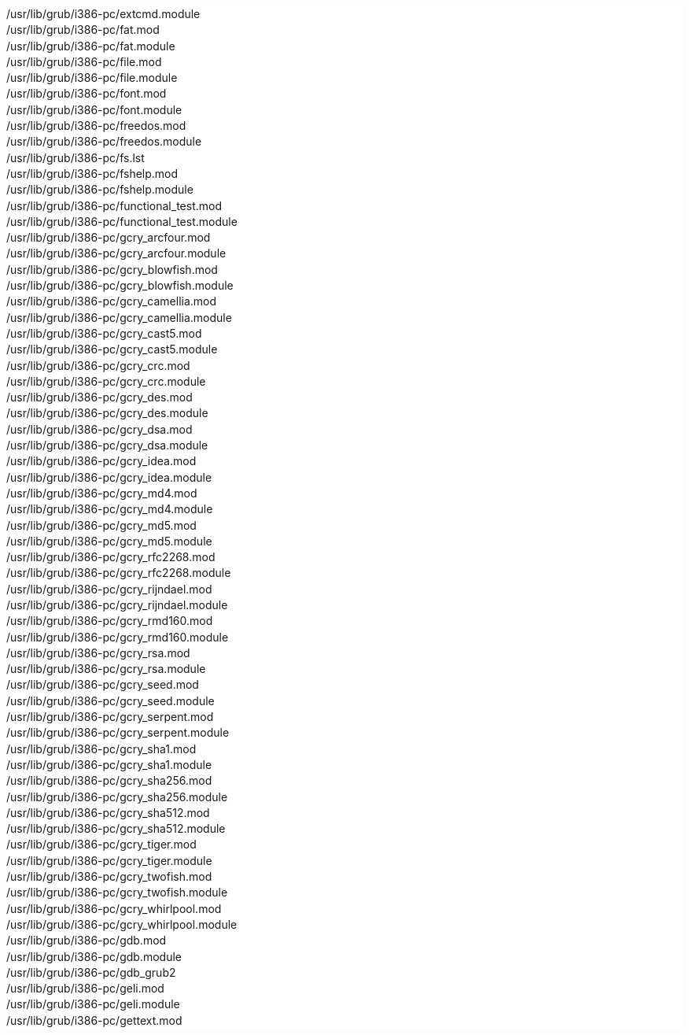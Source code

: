 /usr/lib/grub/i386-pc/extcmd.module  
/usr/lib/grub/i386-pc/fat.mod  
/usr/lib/grub/i386-pc/fat.module  
/usr/lib/grub/i386-pc/file.mod  
/usr/lib/grub/i386-pc/file.module  
/usr/lib/grub/i386-pc/font.mod  
/usr/lib/grub/i386-pc/font.module  
/usr/lib/grub/i386-pc/freedos.mod  
/usr/lib/grub/i386-pc/freedos.module  
/usr/lib/grub/i386-pc/fs.lst  
/usr/lib/grub/i386-pc/fshelp.mod  
/usr/lib/grub/i386-pc/fshelp.module  
/usr/lib/grub/i386-pc/functional\_test.mod  
/usr/lib/grub/i386-pc/functional\_test.module  
/usr/lib/grub/i386-pc/gcry\_arcfour.mod  
/usr/lib/grub/i386-pc/gcry\_arcfour.module  
/usr/lib/grub/i386-pc/gcry\_blowfish.mod  
/usr/lib/grub/i386-pc/gcry\_blowfish.module  
/usr/lib/grub/i386-pc/gcry\_camellia.mod  
/usr/lib/grub/i386-pc/gcry\_camellia.module  
/usr/lib/grub/i386-pc/gcry\_cast5.mod  
/usr/lib/grub/i386-pc/gcry\_cast5.module  
/usr/lib/grub/i386-pc/gcry\_crc.mod  
/usr/lib/grub/i386-pc/gcry\_crc.module  
/usr/lib/grub/i386-pc/gcry\_des.mod  
/usr/lib/grub/i386-pc/gcry\_des.module  
/usr/lib/grub/i386-pc/gcry\_dsa.mod  
/usr/lib/grub/i386-pc/gcry\_dsa.module  
/usr/lib/grub/i386-pc/gcry\_idea.mod  
/usr/lib/grub/i386-pc/gcry\_idea.module  
/usr/lib/grub/i386-pc/gcry\_md4.mod  
/usr/lib/grub/i386-pc/gcry\_md4.module  
/usr/lib/grub/i386-pc/gcry\_md5.mod  
/usr/lib/grub/i386-pc/gcry\_md5.module  
/usr/lib/grub/i386-pc/gcry\_rfc2268.mod  
/usr/lib/grub/i386-pc/gcry\_rfc2268.module  
/usr/lib/grub/i386-pc/gcry\_rijndael.mod  
/usr/lib/grub/i386-pc/gcry\_rijndael.module  
/usr/lib/grub/i386-pc/gcry\_rmd160.mod  
/usr/lib/grub/i386-pc/gcry\_rmd160.module  
/usr/lib/grub/i386-pc/gcry\_rsa.mod  
/usr/lib/grub/i386-pc/gcry\_rsa.module  
/usr/lib/grub/i386-pc/gcry\_seed.mod  
/usr/lib/grub/i386-pc/gcry\_seed.module  
/usr/lib/grub/i386-pc/gcry\_serpent.mod  
/usr/lib/grub/i386-pc/gcry\_serpent.module  
/usr/lib/grub/i386-pc/gcry\_sha1.mod  
/usr/lib/grub/i386-pc/gcry\_sha1.module  
/usr/lib/grub/i386-pc/gcry\_sha256.mod  
/usr/lib/grub/i386-pc/gcry\_sha256.module  
/usr/lib/grub/i386-pc/gcry\_sha512.mod  
/usr/lib/grub/i386-pc/gcry\_sha512.module  
/usr/lib/grub/i386-pc/gcry\_tiger.mod  
/usr/lib/grub/i386-pc/gcry\_tiger.module  
/usr/lib/grub/i386-pc/gcry\_twofish.mod  
/usr/lib/grub/i386-pc/gcry\_twofish.module  
/usr/lib/grub/i386-pc/gcry\_whirlpool.mod  
/usr/lib/grub/i386-pc/gcry\_whirlpool.module  
/usr/lib/grub/i386-pc/gdb.mod  
/usr/lib/grub/i386-pc/gdb.module  
/usr/lib/grub/i386-pc/gdb\_grub2  
/usr/lib/grub/i386-pc/geli.mod  
/usr/lib/grub/i386-pc/geli.module  
/usr/lib/grub/i386-pc/gettext.mod  
